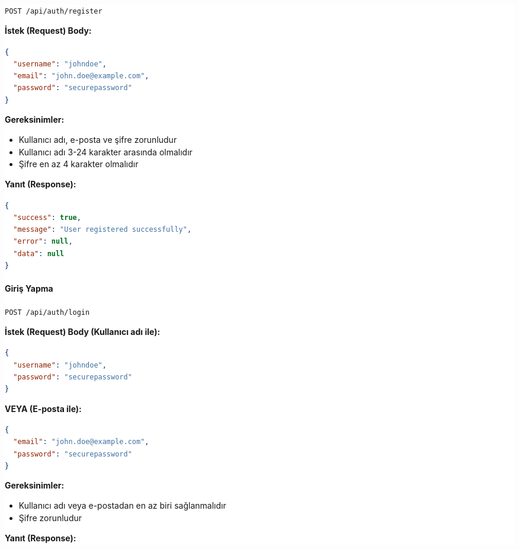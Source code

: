 ```
POST /api/auth/register
```

**İstek (Request) Body:**

```json
{
  "username": "johndoe",
  "email": "john.doe@example.com",
  "password": "securepassword"
}
```

**Gereksinimler:**
- Kullanıcı adı, e-posta ve şifre zorunludur
- Kullanıcı adı 3-24 karakter arasında olmalıdır
- Şifre en az 4 karakter olmalıdır

**Yanıt (Response):**

```json
{
  "success": true,
  "message": "User registered successfully",
  "error": null,
  "data": null
}
```

#### Giriş Yapma

```
POST /api/auth/login
```

**İstek (Request) Body (Kullanıcı adı ile):**

```json
{
  "username": "johndoe",
  "password": "securepassword"
}
```

**VEYA (E-posta ile):**

```json
{
  "email": "john.doe@example.com",
  "password": "securepassword"
}
```

**Gereksinimler:**
- Kullanıcı adı veya e-postadan en az biri sağlanmalıdır
- Şifre zorunludur

**Yanıt (Response):**
